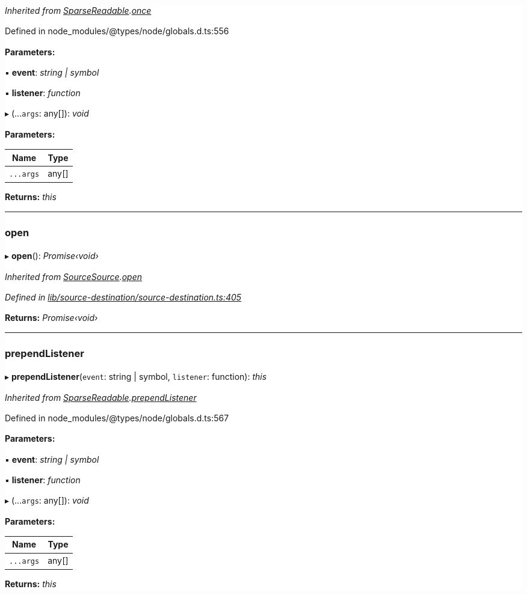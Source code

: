 *Inherited from [SparseReadable](../interfaces/sparsereadable.md).[once](../interfaces/sparsereadable.md#once)*

Defined in node_modules/@types/node/globals.d.ts:556

**Parameters:**

▪ **event**: *string | symbol*

▪ **listener**: *function*

▸ (...`args`: any[]): *void*

**Parameters:**

Name | Type |
------ | ------ |
`...args` | any[] |

**Returns:** *this*

___

###  open

▸ **open**(): *Promise‹void›*

*Inherited from [SourceSource](sourcesource.md).[open](sourcesource.md#open)*

*Defined in [lib/source-destination/source-destination.ts:405](https://github.com/balena-io-modules/etcher-sdk/blob/96443cd/lib/source-destination/source-destination.ts#L405)*

**Returns:** *Promise‹void›*

___

###  prependListener

▸ **prependListener**(`event`: string | symbol, `listener`: function): *this*

*Inherited from [SparseReadable](../interfaces/sparsereadable.md).[prependListener](../interfaces/sparsereadable.md#prependlistener)*

Defined in node_modules/@types/node/globals.d.ts:567

**Parameters:**

▪ **event**: *string | symbol*

▪ **listener**: *function*

▸ (...`args`: any[]): *void*

**Parameters:**

Name | Type |
------ | ------ |
`...args` | any[] |

**Returns:** *this*
